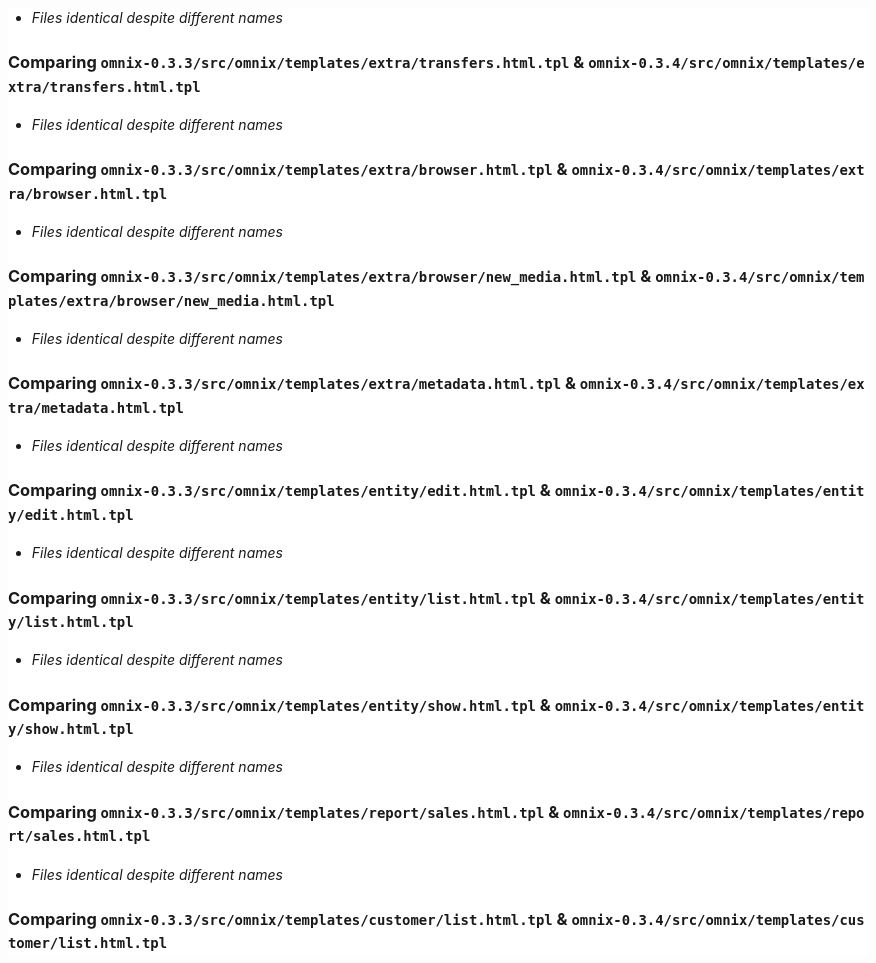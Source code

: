  * *Files identical despite different names*

### Comparing `omnix-0.3.3/src/omnix/templates/extra/transfers.html.tpl` & `omnix-0.3.4/src/omnix/templates/extra/transfers.html.tpl`

 * *Files identical despite different names*

### Comparing `omnix-0.3.3/src/omnix/templates/extra/browser.html.tpl` & `omnix-0.3.4/src/omnix/templates/extra/browser.html.tpl`

 * *Files identical despite different names*

### Comparing `omnix-0.3.3/src/omnix/templates/extra/browser/new_media.html.tpl` & `omnix-0.3.4/src/omnix/templates/extra/browser/new_media.html.tpl`

 * *Files identical despite different names*

### Comparing `omnix-0.3.3/src/omnix/templates/extra/metadata.html.tpl` & `omnix-0.3.4/src/omnix/templates/extra/metadata.html.tpl`

 * *Files identical despite different names*

### Comparing `omnix-0.3.3/src/omnix/templates/entity/edit.html.tpl` & `omnix-0.3.4/src/omnix/templates/entity/edit.html.tpl`

 * *Files identical despite different names*

### Comparing `omnix-0.3.3/src/omnix/templates/entity/list.html.tpl` & `omnix-0.3.4/src/omnix/templates/entity/list.html.tpl`

 * *Files identical despite different names*

### Comparing `omnix-0.3.3/src/omnix/templates/entity/show.html.tpl` & `omnix-0.3.4/src/omnix/templates/entity/show.html.tpl`

 * *Files identical despite different names*

### Comparing `omnix-0.3.3/src/omnix/templates/report/sales.html.tpl` & `omnix-0.3.4/src/omnix/templates/report/sales.html.tpl`

 * *Files identical despite different names*

### Comparing `omnix-0.3.3/src/omnix/templates/customer/list.html.tpl` & `omnix-0.3.4/src/omnix/templates/customer/list.html.tpl`
